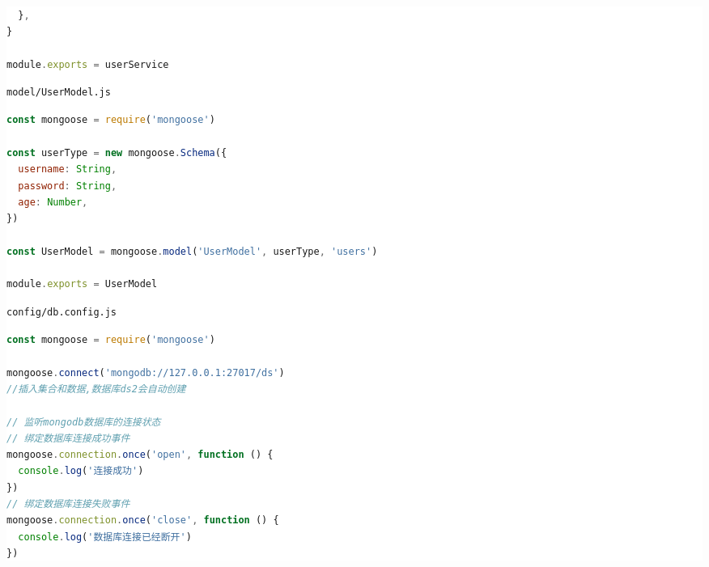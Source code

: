 ```js
  },
}

module.exports = userService
```

`model/UserModel.js`

```js
const mongoose = require('mongoose')

const userType = new mongoose.Schema({
  username: String,
  password: String,
  age: Number,
})

const UserModel = mongoose.model('UserModel', userType, 'users')

module.exports = UserModel
```

`config/db.config.js`

```js
const mongoose = require('mongoose')

mongoose.connect('mongodb://127.0.0.1:27017/ds')
//插入集合和数据,数据库ds2会自动创建

// 监听mongodb数据库的连接状态
// 绑定数据库连接成功事件
mongoose.connection.once('open', function () {
  console.log('连接成功')
})
// 绑定数据库连接失败事件
mongoose.connection.once('close', function () {
  console.log('数据库连接已经断开')
})
```

